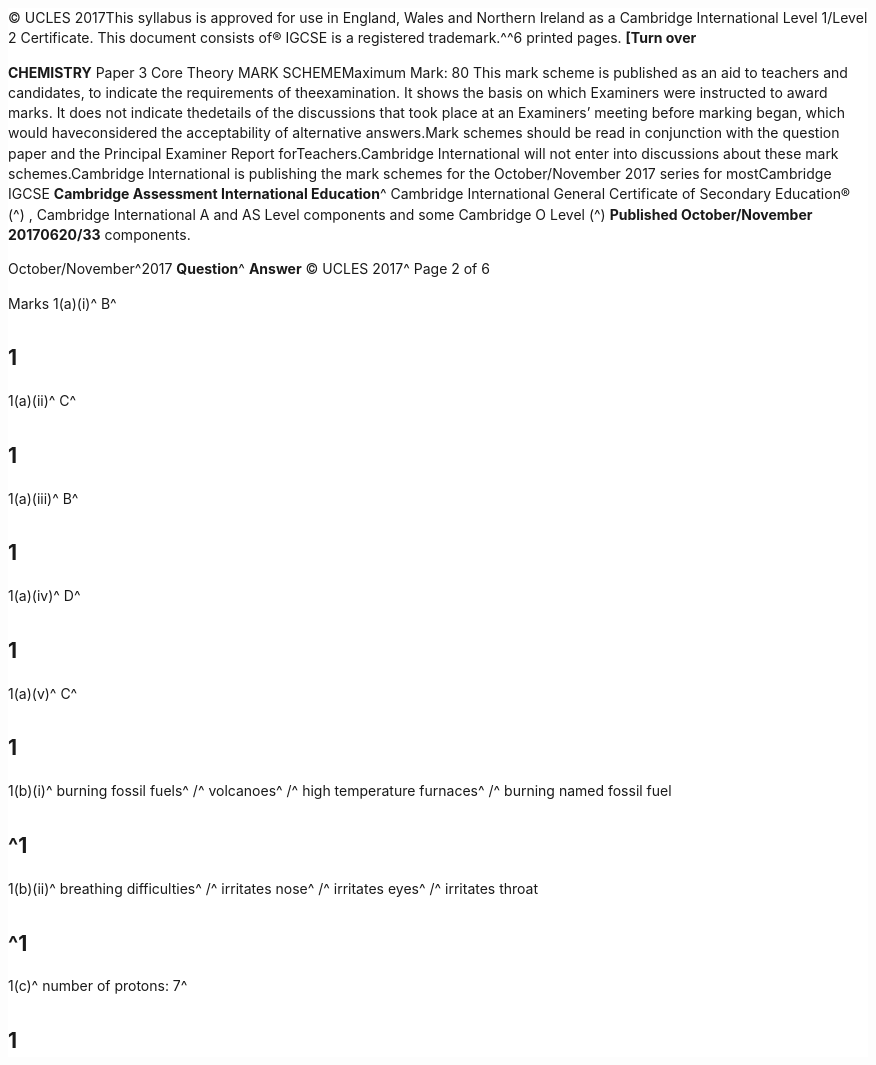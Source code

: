© UCLES 2017This syllabus is approved for use in England, Wales and Northern Ireland as a Cambridge International Level 1/Level 2 Certificate. This document consists of® IGCSE is a registered trademark.^^6 printed pages. **[Turn over** 

**CHEMISTRY** Paper 3 Core Theory MARK SCHEMEMaximum Mark: 80 This mark scheme is published as an aid to teachers and candidates, to indicate the requirements of theexamination. It shows the basis on which Examiners were instructed to award marks. It does not indicate thedetails of the discussions that took place at an Examiners’ meeting before marking began, which would haveconsidered the acceptability of alternative answers.Mark schemes should be read in conjunction with the question paper and the Principal Examiner Report forTeachers.Cambridge International will not enter into discussions about these mark schemes.Cambridge International is publishing the mark schemes for the October/November 2017 series for mostCambridge IGCSE **Cambridge Assessment International Education**^ Cambridge International General Certificate of Secondary Education® (^) , Cambridge International A and AS Level components and some Cambridge O Level (^) **Published October/November 20170620/33** components. 


October/November^2017 **Question**^ **Answer** © UCLES 2017^ Page 2 of 6 

 Marks 1(a)(i)^ B^ 

## 1 

 1(a)(ii)^ C^ 

## 1 

 1(a)(iii)^ B^ 

## 1 

 1(a)(iv)^ D^ 

## 1 

 1(a)(v)^ C^ 

## 1 

 1(b)(i)^ burning fossil fuels^ /^ volcanoes^ /^ high temperature furnaces^ /^ burning named fossil fuel 

## ^1 

 1(b)(ii)^ breathing difficulties^ /^ irritates nose^ /^ irritates eyes^ /^ irritates throat 

## ^1 

 1(c)^ number of protons: 7^ 

## 1 
